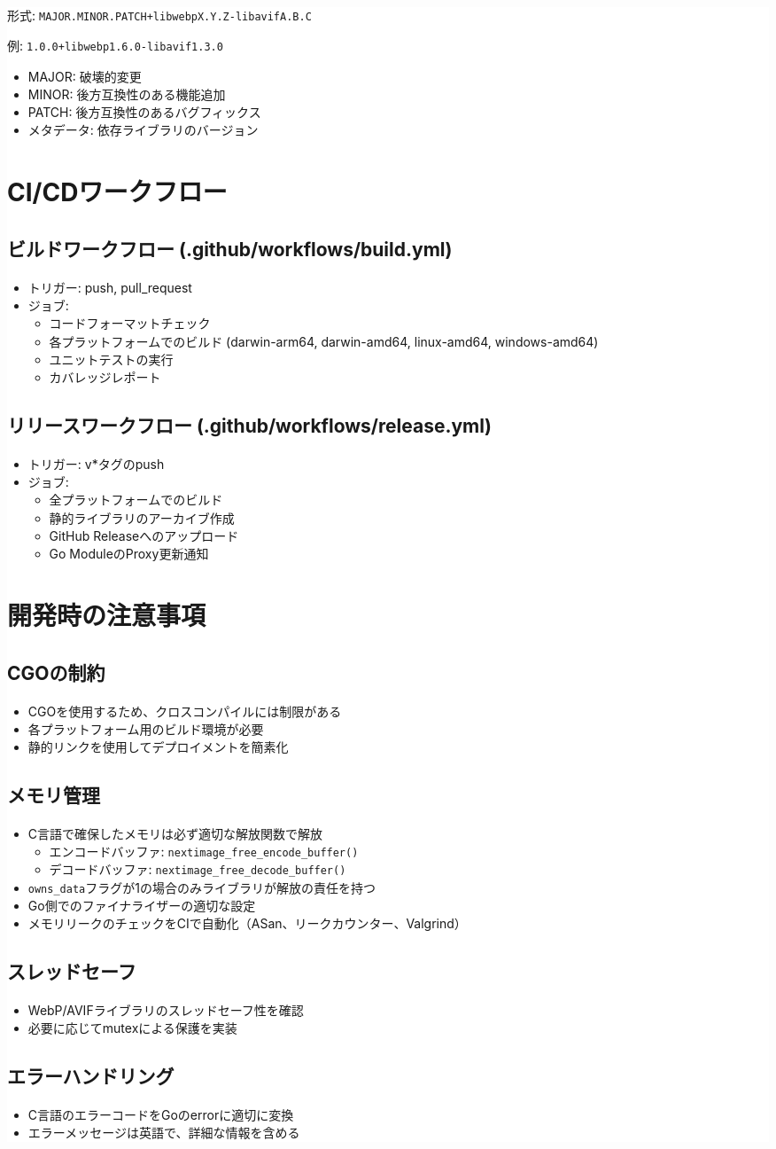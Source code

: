 形式: `MAJOR.MINOR.PATCH+libwebpX.Y.Z-libavifA.B.C`

例: `1.0.0+libwebp1.6.0-libavif1.3.0`

- MAJOR: 破壊的変更
- MINOR: 後方互換性のある機能追加
- PATCH: 後方互換性のあるバグフィックス
- メタデータ: 依存ライブラリのバージョン

# CI/CDワークフロー

## ビルドワークフロー (.github/workflows/build.yml)

- トリガー: push, pull_request
- ジョブ:
  - コードフォーマットチェック
  - 各プラットフォームでのビルド (darwin-arm64, darwin-amd64, linux-amd64, windows-amd64)
  - ユニットテストの実行
  - カバレッジレポート

## リリースワークフロー (.github/workflows/release.yml)

- トリガー: v*タグのpush
- ジョブ:
  - 全プラットフォームでのビルド
  - 静的ライブラリのアーカイブ作成
  - GitHub Releaseへのアップロード
  - Go ModuleのProxy更新通知

# 開発時の注意事項

## CGOの制約

- CGOを使用するため、クロスコンパイルには制限がある
- 各プラットフォーム用のビルド環境が必要
- 静的リンクを使用してデプロイメントを簡素化

## メモリ管理

- C言語で確保したメモリは必ず適切な解放関数で解放
  - エンコードバッファ: `nextimage_free_encode_buffer()`
  - デコードバッファ: `nextimage_free_decode_buffer()`
- `owns_data`フラグが1の場合のみライブラリが解放の責任を持つ
- Go側でのファイナライザーの適切な設定
- メモリリークのチェックをCIで自動化（ASan、リークカウンター、Valgrind）

## スレッドセーフ

- WebP/AVIFライブラリのスレッドセーフ性を確認
- 必要に応じてmutexによる保護を実装

## エラーハンドリング

- C言語のエラーコードをGoのerrorに適切に変換
- エラーメッセージは英語で、詳細な情報を含める
